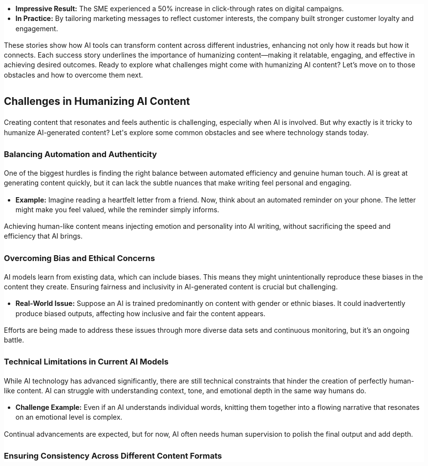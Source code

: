 - **Impressive Result:** The SME experienced a 50% increase in click-through rates on digital campaigns.
- **In Practice:** By tailoring marketing messages to reflect customer interests, the company built stronger customer loyalty and engagement.

These stories show how AI tools can transform content across different industries, enhancing not only how it reads but how it connects. Each success story underlines the importance of humanizing content—making it relatable, engaging, and effective in achieving desired outcomes. Ready to explore what challenges might come with humanizing AI content? Let’s move on to those obstacles and how to overcome them next.

## Challenges in Humanizing AI Content

Creating content that resonates and feels authentic is challenging, especially when AI is involved. But why exactly is it tricky to humanize AI-generated content? Let's explore some common obstacles and see where technology stands today.

### Balancing Automation and Authenticity

One of the biggest hurdles is finding the right balance between automated efficiency and genuine human touch. AI is great at generating content quickly, but it can lack the subtle nuances that make writing feel personal and engaging.

- **Example:** Imagine reading a heartfelt letter from a friend. Now, think about an automated reminder on your phone. The letter might make you feel valued, while the reminder simply informs.
  
Achieving human-like content means injecting emotion and personality into AI writing, without sacrificing the speed and efficiency that AI brings.

### Overcoming Bias and Ethical Concerns

AI models learn from existing data, which can include biases. This means they might unintentionally reproduce these biases in the content they create. Ensuring fairness and inclusivity in AI-generated content is crucial but challenging.

- **Real-World Issue:** Suppose an AI is trained predominantly on content with gender or ethnic biases. It could inadvertently produce biased outputs, affecting how inclusive and fair the content appears.

Efforts are being made to address these issues through more diverse data sets and continuous monitoring, but it’s an ongoing battle.

### Technical Limitations in Current AI Models

While AI technology has advanced significantly, there are still technical constraints that hinder the creation of perfectly human-like content. AI can struggle with understanding context, tone, and emotional depth in the same way humans do.

- **Challenge Example:** Even if an AI understands individual words, knitting them together into a flowing narrative that resonates on an emotional level is complex.

Continual advancements are expected, but for now, AI often needs human supervision to polish the final output and add depth.

### Ensuring Consistency Across Different Content Formats

